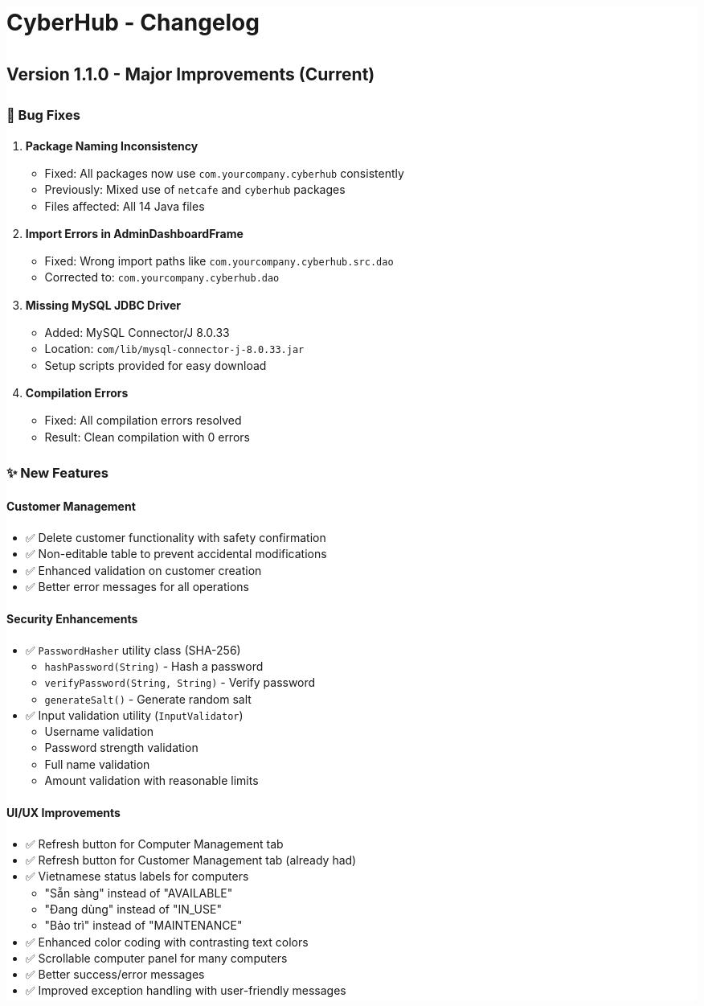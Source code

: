 # CyberHub - Changelog

## Version 1.1.0 - Major Improvements (Current)

### 🐛 Bug Fixes

1. **Package Naming Inconsistency**
   - Fixed: All packages now use `com.yourcompany.cyberhub` consistently
   - Previously: Mixed use of `netcafe` and `cyberhub` packages
   - Files affected: All 14 Java files

2. **Import Errors in AdminDashboardFrame**
   - Fixed: Wrong import paths like `com.yourcompany.cyberhub.src.dao`
   - Corrected to: `com.yourcompany.cyberhub.dao`

3. **Missing MySQL JDBC Driver**
   - Added: MySQL Connector/J 8.0.33
   - Location: `com/lib/mysql-connector-j-8.0.33.jar`
   - Setup scripts provided for easy download

4. **Compilation Errors**
   - Fixed: All compilation errors resolved
   - Result: Clean compilation with 0 errors

### ✨ New Features

#### Customer Management
- ✅ Delete customer functionality with safety confirmation
- ✅ Non-editable table to prevent accidental modifications
- ✅ Enhanced validation on customer creation
- ✅ Better error messages for all operations

#### Security Enhancements
- ✅ `PasswordHasher` utility class (SHA-256)
  - `hashPassword(String)` - Hash a password
  - `verifyPassword(String, String)` - Verify password
  - `generateSalt()` - Generate random salt
- ✅ Input validation utility (`InputValidator`)
  - Username validation
  - Password strength validation
  - Full name validation
  - Amount validation with reasonable limits

#### UI/UX Improvements
- ✅ Refresh button for Computer Management tab
- ✅ Refresh button for Customer Management tab (already had)
- ✅ Vietnamese status labels for computers
  - "Sẵn sàng" instead of "AVAILABLE"
  - "Đang dùng" instead of "IN_USE"
  - "Bảo trì" instead of "MAINTENANCE"
- ✅ Enhanced color coding with contrasting text colors
- ✅ Scrollable computer panel for many computers
- ✅ Better success/error messages
- ✅ Improved exception handling with user-friendly messages

